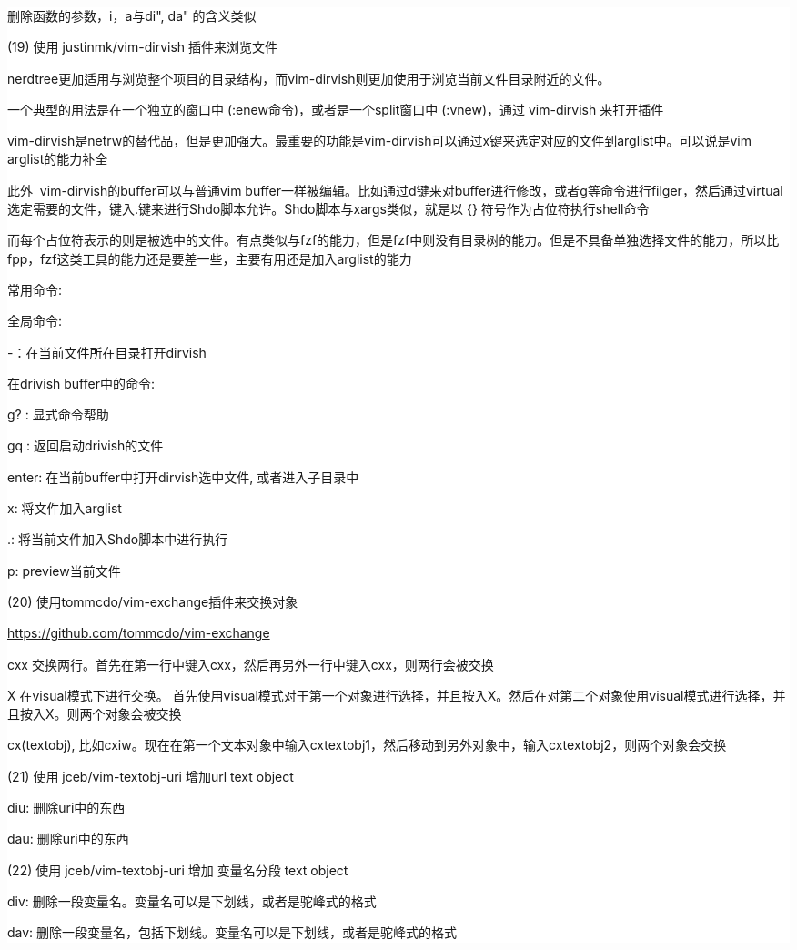 删除函数的参数，i，a与di", da" 的含义类似



(19) 使用 justinmk/vim-dirvish 插件来浏览文件

nerdtree更加适用与浏览整个项目的目录结构，而vim-dirvish则更加使用于浏览当前文件目录附近的文件。

一个典型的用法是在一个独立的窗口中 (:enew命令)，或者是一个split窗口中 (:vnew)，通过 vim-dirvish 来打开插件

vim-dirvish是netrw的替代品，但是更加强大。最重要的功能是vim-dirvish可以通过x键来选定对应的文件到arglist中。可以说是vim arglist的能力补全

此外  vim-dirvish的buffer可以与普通vim buffer一样被编辑。比如通过d键来对buffer进行修改，或者g等命令进行filger，然后通过virtual选定需要的文件，键入.键来进行Shdo脚本允许。Shdo脚本与xargs类似，就是以 {} 符号作为占位符执行shell命令

而每个占位符表示的则是被选中的文件。有点类似与fzf的能力，但是fzf中则没有目录树的能力。但是不具备单独选择文件的能力，所以比fpp，fzf这类工具的能力还是要差一些，主要有用还是加入arglist的能力



常用命令:

全局命令:

-：在当前文件所在目录打开dirvish



在drivish buffer中的命令:

g? : 显式命令帮助

gq : 返回启动drivish的文件

enter: 在当前buffer中打开dirvish选中文件, 或者进入子目录中

x: 将文件加入arglist

.: 将当前文件加入Shdo脚本中进行执行

p: preview当前文件



(20) 使用tommcdo/vim-exchange插件来交换对象

https://github.com/tommcdo/vim-exchange

cxx 交换两行。首先在第一行中键入cxx，然后再另外一行中键入cxx，则两行会被交换

X 在visual模式下进行交换。 首先使用visual模式对于第一个对象进行选择，并且按入X。然后在对第二个对象使用visual模式进行选择，并且按入X。则两个对象会被交换

cx(textobj), 比如cxiw。现在在第一个文本对象中输入cxtextobj1，然后移动到另外对象中，输入cxtextobj2，则两个对象会交换



(21) 使用 jceb/vim-textobj-uri 增加url text object

diu: 删除uri中的东西

dau: 删除uri中的东西



(22) 使用 jceb/vim-textobj-uri 增加 变量名分段 text object

div: 删除一段变量名。变量名可以是下划线，或者是驼峰式的格式

dav: 删除一段变量名，包括下划线。变量名可以是下划线，或者是驼峰式的格式
